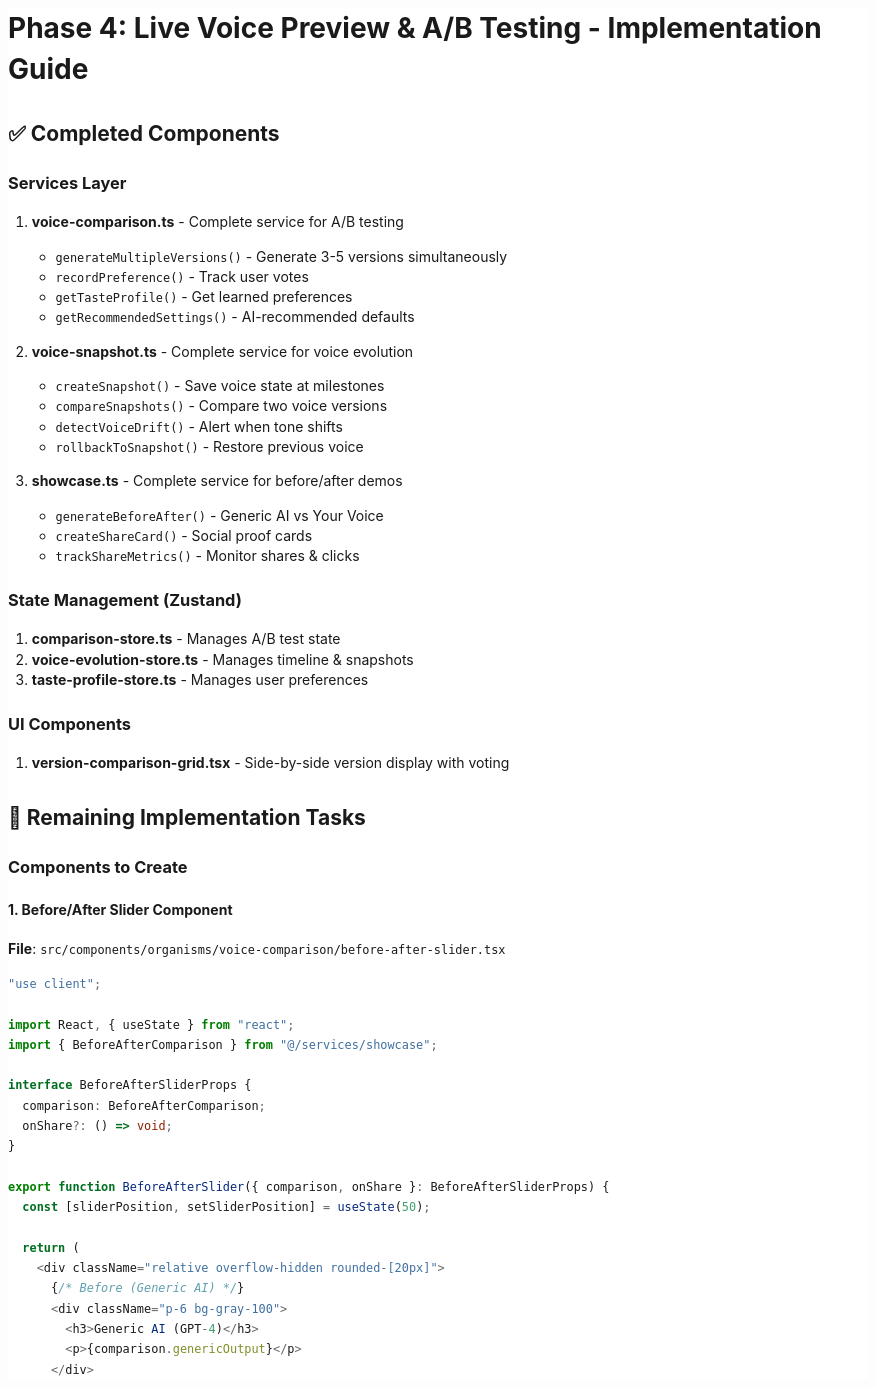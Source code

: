 # Phase 4: Live Voice Preview & A/B Testing - Implementation Guide

## ✅ Completed Components

### Services Layer

1. **voice-comparison.ts** - Complete service for A/B testing
   - `generateMultipleVersions()` - Generate 3-5 versions simultaneously
   - `recordPreference()` - Track user votes
   - `getTasteProfile()` - Get learned preferences
   - `getRecommendedSettings()` - AI-recommended defaults

2. **voice-snapshot.ts** - Complete service for voice evolution
   - `createSnapshot()` - Save voice state at milestones
   - `compareSnapshots()` - Compare two voice versions
   - `detectVoiceDrift()` - Alert when tone shifts
   - `rollbackToSnapshot()` - Restore previous voice

3. **showcase.ts** - Complete service for before/after demos
   - `generateBeforeAfter()` - Generic AI vs Your Voice
   - `createShareCard()` - Social proof cards
   - `trackShareMetrics()` - Monitor shares & clicks

### State Management (Zustand)

1. **comparison-store.ts** - Manages A/B test state
2. **voice-evolution-store.ts** - Manages timeline & snapshots
3. **taste-profile-store.ts** - Manages user preferences

### UI Components

1. **version-comparison-grid.tsx** - Side-by-side version display with voting

## 🔧 Remaining Implementation Tasks

### Components to Create

#### 1. Before/After Slider Component

**File**: `src/components/organisms/voice-comparison/before-after-slider.tsx`

```typescript
"use client";

import React, { useState } from "react";
import { BeforeAfterComparison } from "@/services/showcase";

interface BeforeAfterSliderProps {
  comparison: BeforeAfterComparison;
  onShare?: () => void;
}

export function BeforeAfterSlider({ comparison, onShare }: BeforeAfterSliderProps) {
  const [sliderPosition, setSliderPosition] = useState(50);

  return (
    <div className="relative overflow-hidden rounded-[20px]">
      {/* Before (Generic AI) */}
      <div className="p-6 bg-gray-100">
        <h3>Generic AI (GPT-4)</h3>
        <p>{comparison.genericOutput}</p>
      </div>
```
